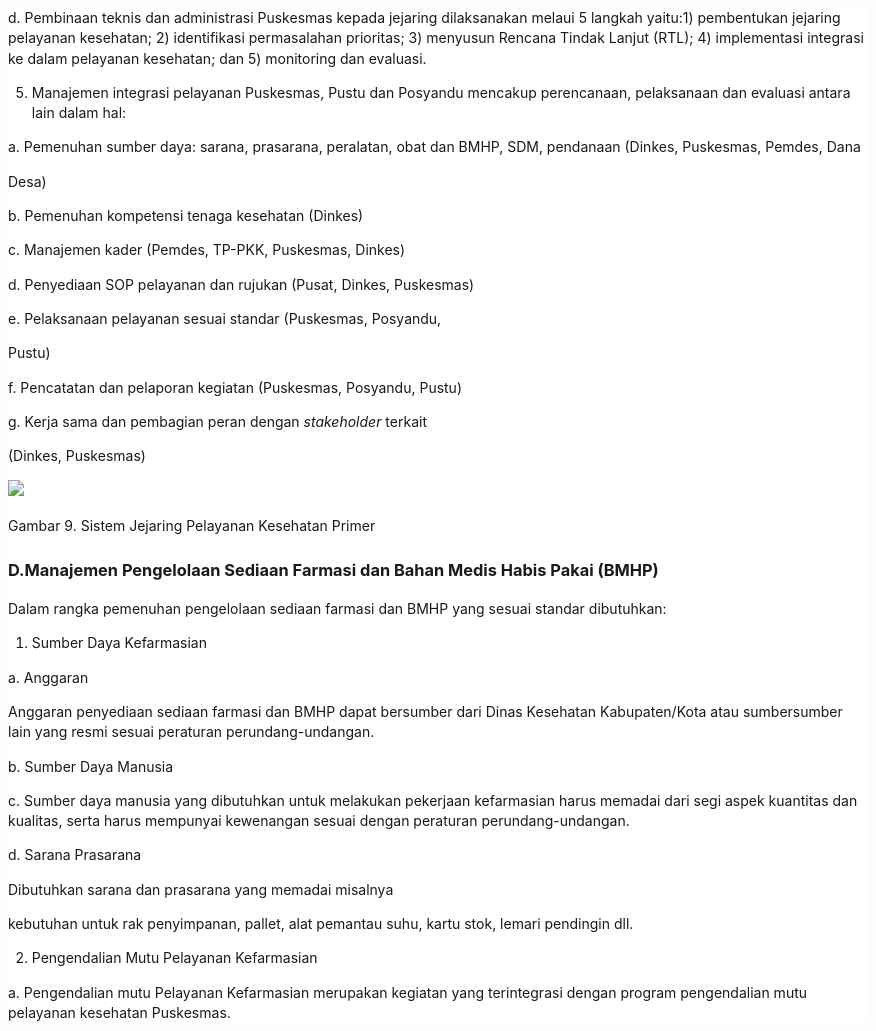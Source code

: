 d. Pembinaan teknis dan administrasi Puskesmas kepada jejaring dilaksanakan melaui 5 langkah yaitu:1) pembentukan jejaring pelayanan kesehatan; 2) identifikasi permasalahan prioritas; 3) menyusun Rencana Tindak Lanjut (RTL); 4) implementasi integrasi ke dalam pelayanan kesehatan; dan 5) monitoring dan evaluasi.

5. Manajemen integrasi pelayanan Puskesmas, Pustu dan Posyandu mencakup perencanaan, pelaksanaan dan evaluasi antara lain dalam hal:

a. Pemenuhan sumber daya: sarana, prasarana, peralatan, obat dan BMHP, SDM, pendanaan (Dinkes, Puskesmas, Pemdes, Dana

Desa)

b. Pemenuhan kompetensi tenaga kesehatan (Dinkes)

c. Manajemen kader (Pemdes, TP-PKK, Puskesmas, Dinkes)

d. Penyediaan SOP pelayanan dan rujukan (Pusat, Dinkes, Puskesmas)

e. Pelaksanaan pelayanan sesuai standar (Puskesmas, Posyandu,

Pustu)

f. Pencatatan dan pelaporan kegiatan (Puskesmas, Posyandu, Pustu)

g. Kerja sama dan pembagian peran dengan _stakeholder_ terkait

(Dinkes, Puskesmas)

![](/ilm/image027.gif)

Gambar 9. Sistem Jejaring Pelayanan Kesehatan Primer

### D.Manajemen Pengelolaan Sediaan Farmasi dan Bahan Medis Habis Pakai (BMHP)

Dalam rangka pemenuhan pengelolaan sediaan farmasi dan BMHP yang sesuai standar dibutuhkan:

1. Sumber Daya Kefarmasian

a. Anggaran

Anggaran penyediaan sediaan farmasi dan BMHP dapat bersumber dari Dinas Kesehatan Kabupaten/Kota atau sumbersumber lain yang resmi sesuai peraturan perundang-undangan.

b. Sumber Daya Manusia

c. Sumber daya manusia yang dibutuhkan untuk melakukan pekerjaan kefarmasian harus memadai dari segi aspek kuantitas dan kualitas, serta harus mempunyai kewenangan sesuai dengan peraturan perundang-undangan.

d. Sarana Prasarana

Dibutuhkan sarana dan prasarana yang memadai misalnya

kebutuhan untuk rak penyimpanan, pallet, alat pemantau suhu, kartu stok, lemari pendingin dll.

2. Pengendalian Mutu Pelayanan Kefarmasian

a. Pengendalian mutu Pelayanan Kefarmasian merupakan kegiatan yang terintegrasi dengan program pengendalian mutu pelayanan kesehatan Puskesmas.
